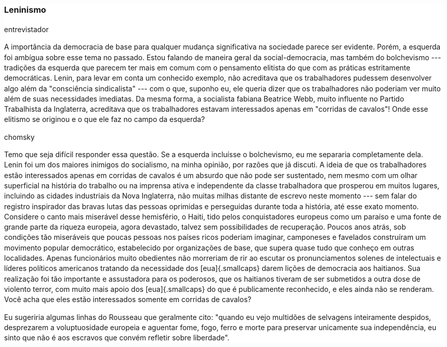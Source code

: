 ### Leninismo

<p class="entrevista"> entrevistador
</p>
A importância da democracia de base para qualquer mudança significativa
na sociedade parece ser evidente. Porém, a esquerda foi ambígua sobre
esse tema no passado. Estou falando de maneira geral da
social-democracia, mas também do bolchevismo --- tradições da esquerda
que parecem ter mais em comum com o pensamento elitista do que com as
práticas estritamente democráticas. Lenin, para levar em conta um
conhecido exemplo, não acreditava que os trabalhadores pudessem
desenvolver algo além da "consciência sindicalista" --- com o que,
suponho eu, ele queria dizer que os trabalhadores não poderiam ver muito
além de suas necessidades imediatas. Da mesma forma, a socialista
fabiana Beatrice Webb, muito influente no Partido Trabalhista da
Inglaterra, acreditava que os trabalhadores estavam interessados apenas
em "corridas de cavalos"! Onde esse elitismo se originou e o que ele faz
no campo da esquerda?

<p class="entrevista"> chomsky
</p>
Temo que seja difícil responder essa questão. Se a esquerda incluísse o
bolchevismo, eu me separaria completamente dela. Lenin foi um dos
maiores inimigos do socialismo, na minha opinião, por razões que já
discuti. A ideia de que os trabalhadores estão interessados apenas em
corridas de cavalos é um absurdo que não pode ser sustentado, nem mesmo
com um olhar superficial na história do trabalho ou na imprensa ativa e
independente da classe trabalhadora que prosperou em muitos lugares,
incluindo as cidades industriais da Nova Inglaterra, não muitas milhas
distante de escrevo neste momento --- sem falar do registro inspirador
das bravas lutas das pessoas oprimidas e perseguidas durante toda a
história, até esse exato momento. Considere o canto mais miserável desse
hemisfério, o Haiti, tido pelos conquistadores europeus como um paraíso
e uma fonte de grande parte da riqueza europeia, agora devastado, talvez
sem possibilidades de recuperação. Poucos anos atrás, sob condições tão
miseráveis que poucas pessoas nos países ricos poderiam imaginar,
camponeses e favelados construíram um movimento popular democrático,
estabelecido por organizações de base, que supera quase tudo que conheço
em outras localidades. Apenas funcionários muito obedientes não
morreriam de rir ao escutar os pronunciamentos solenes de intelectuais e
líderes políticos americanos tratando da necessidade dos
[eua]{.smallcaps} darem lições de democracia aos haitianos. Sua
realização foi tão importante e assustadora para os poderosos, que os
haitianos tiveram de ser submetidos a outra dose de violento terror, com
muito mais apoio dos [eua]{.smallcaps} do que é publicamente
reconhecido, e eles ainda não se renderam. Você acha que eles estão
interessados somente em corridas de cavalos?

Eu sugeriria algumas linhas do Rousseau que geralmente cito: "quando eu
vejo multidões de selvagens inteiramente despidos, desprezarem a
voluptuosidade europeia e aguentar fome, fogo, ferro e morte para
preservar unicamente sua independência, eu sinto que não é aos escravos
que convém refletir sobre liberdade".
